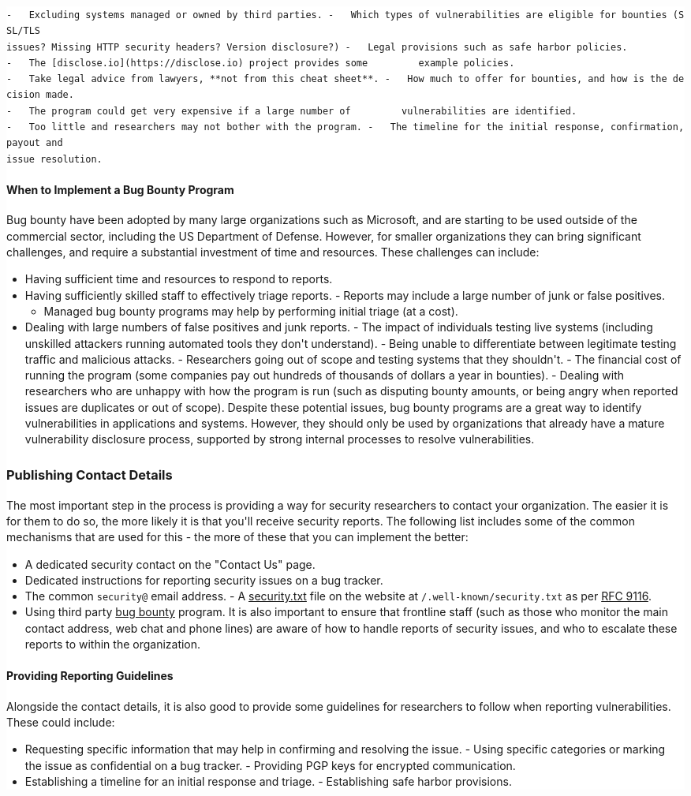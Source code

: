     -   Excluding systems managed or owned by third parties. -   Which types of vulnerabilities are eligible for bounties (SSL/TLS
    issues? Missing HTTP security headers? Version disclosure?) -   Legal provisions such as safe harbor policies.
    -   The [disclose.io](https://disclose.io) project provides some         example policies.
    -   Take legal advice from lawyers, **not from this cheat sheet**. -   How much to offer for bounties, and how is the decision made.
    -   The program could get very expensive if a large number of         vulnerabilities are identified.
    -   Too little and researchers may not bother with the program. -   The timeline for the initial response, confirmation, payout and
    issue resolution. 
#### When to Implement a Bug Bounty Program 
Bug bounty have been adopted by many large organizations such as Microsoft, and are starting to be used outside of the commercial sector,
including the US Department of Defense. However, for smaller organizations they can bring significant challenges, and require a
substantial investment of time and resources. These challenges can include:
 -   Having sufficient time and resources to respond to reports.
-   Having sufficiently skilled staff to effectively triage reports.     -   Reports may include a large number of junk or false positives.
    -   Managed bug bounty programs may help by performing initial         triage (at a cost).
-   Dealing with large numbers of false positives and junk reports. -   The impact of individuals testing live systems (including unskilled
    attackers running automated tools they don\'t understand). -   Being unable to differentiate between legitimate testing traffic and
    malicious attacks. -   Researchers going out of scope and testing systems that they
    shouldn\'t. -   The financial cost of running the program (some companies pay out
    hundreds of thousands of dollars a year in bounties). -   Dealing with researchers who are unhappy with how the program is run
    (such as disputing bounty amounts, or being angry when reported     issues are duplicates or out of scope).
 Despite these potential issues, bug bounty programs are a great way to
identify vulnerabilities in applications and systems. However, they should only be used by organizations that already have a mature
vulnerability disclosure process, supported by strong internal processes to resolve vulnerabilities.
 ### Publishing Contact Details
 The most important step in the process is providing a way for security
researchers to contact your organization. The easier it is for them to do so, the more likely it is that you\'ll receive security reports. The
following list includes some of the common mechanisms that are used for this - the more of these that you can implement the better:
 -   A dedicated security contact on the \"Contact Us\" page.
-   Dedicated instructions for reporting security issues on a bug     tracker.
-   The common `security@` email address. -   A [security.txt](https://securitytxt.org) file on the website at
    `/.well-known/security.txt` as per [RFC     9116](https://www.rfc-editor.org/rfc/rfc9116.md#name-location-of-the-securitytxt).
-   Using third party [bug bounty](#bug-bounty-programs) program. 
It is also important to ensure that frontline staff (such as those who monitor the main contact address, web chat and phone lines) are aware of
how to handle reports of security issues, and who to escalate these reports to within the organization.
 #### Providing Reporting Guidelines
 Alongside the contact details, it is also good to provide some
guidelines for researchers to follow when reporting vulnerabilities. These could include:
 -   Requesting specific information that may help in confirming and
    resolving the issue. -   Using specific categories or marking the issue as confidential on a
    bug tracker. -   Providing PGP keys for encrypted communication.
-   Establishing a timeline for an initial response and triage. -   Establishing safe harbor provisions.